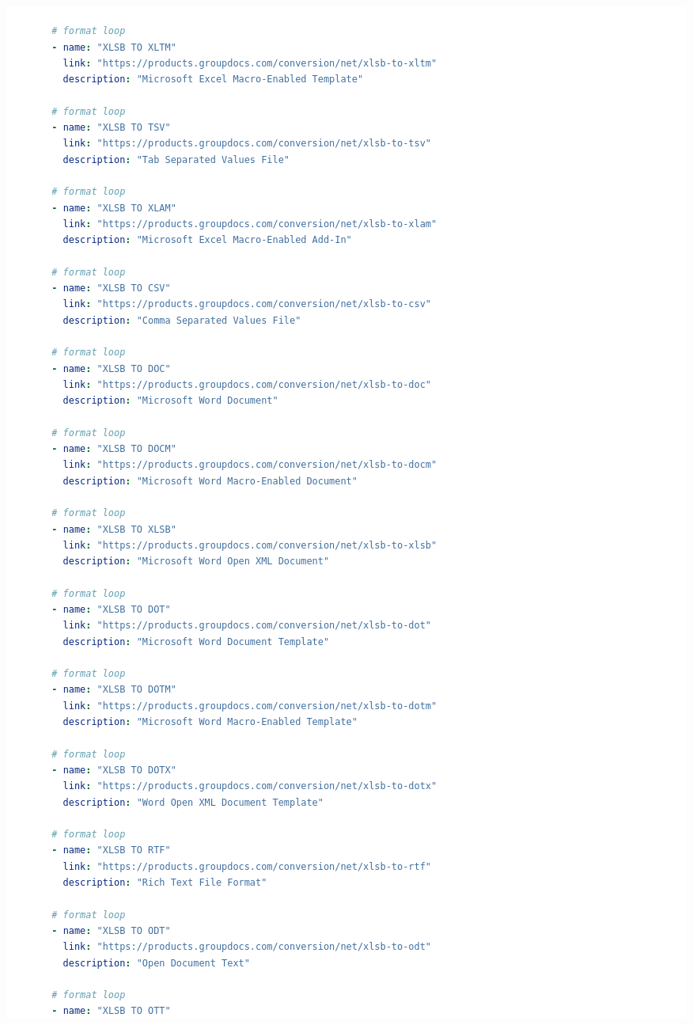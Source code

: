 ```yaml

        # format loop
        - name: "XLSB TO XLTM"
          link: "https://products.groupdocs.com/conversion/net/xlsb-to-xltm"
          description: "Microsoft Excel Macro-Enabled Template"

        # format loop
        - name: "XLSB TO TSV"
          link: "https://products.groupdocs.com/conversion/net/xlsb-to-tsv"
          description: "Tab Separated Values File"

        # format loop
        - name: "XLSB TO XLAM"
          link: "https://products.groupdocs.com/conversion/net/xlsb-to-xlam"
          description: "Microsoft Excel Macro-Enabled Add-In"

        # format loop
        - name: "XLSB TO CSV"
          link: "https://products.groupdocs.com/conversion/net/xlsb-to-csv"
          description: "Comma Separated Values File"

        # format loop
        - name: "XLSB TO DOC"
          link: "https://products.groupdocs.com/conversion/net/xlsb-to-doc"
          description: "Microsoft Word Document"

        # format loop
        - name: "XLSB TO DOCM"
          link: "https://products.groupdocs.com/conversion/net/xlsb-to-docm"
          description: "Microsoft Word Macro-Enabled Document"

        # format loop
        - name: "XLSB TO XLSB"
          link: "https://products.groupdocs.com/conversion/net/xlsb-to-xlsb"
          description: "Microsoft Word Open XML Document"

        # format loop
        - name: "XLSB TO DOT"
          link: "https://products.groupdocs.com/conversion/net/xlsb-to-dot"
          description: "Microsoft Word Document Template"

        # format loop
        - name: "XLSB TO DOTM"
          link: "https://products.groupdocs.com/conversion/net/xlsb-to-dotm"
          description: "Microsoft Word Macro-Enabled Template"

        # format loop
        - name: "XLSB TO DOTX"
          link: "https://products.groupdocs.com/conversion/net/xlsb-to-dotx"
          description: "Word Open XML Document Template"

        # format loop
        - name: "XLSB TO RTF"
          link: "https://products.groupdocs.com/conversion/net/xlsb-to-rtf"
          description: "Rich Text File Format"

        # format loop
        - name: "XLSB TO ODT"
          link: "https://products.groupdocs.com/conversion/net/xlsb-to-odt"
          description: "Open Document Text"

        # format loop
        - name: "XLSB TO OTT"
```